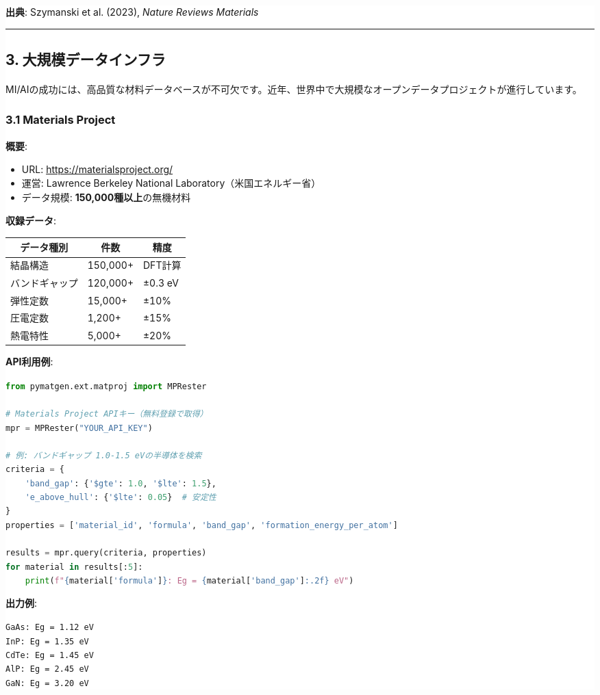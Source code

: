 **出典**: Szymanski et al. (2023), *Nature Reviews Materials*

---

## 3. 大規模データインフラ

MI/AIの成功には、高品質な材料データベースが不可欠です。近年、世界中で大規模なオープンデータプロジェクトが進行しています。

### 3.1 Materials Project

**概要**:
- URL: https://materialsproject.org/
- 運営: Lawrence Berkeley National Laboratory（米国エネルギー省）
- データ規模: **150,000種以上**の無機材料

**収録データ**:

| データ種別 | 件数 | 精度 |
|-----------|------|------|
| 結晶構造 | 150,000+ | DFT計算 |
| バンドギャップ | 120,000+ | ±0.3 eV |
| 弾性定数 | 15,000+ | ±10% |
| 圧電定数 | 1,200+ | ±15% |
| 熱電特性 | 5,000+ | ±20% |

**API利用例**:
```python
from pymatgen.ext.matproj import MPRester

# Materials Project APIキー（無料登録で取得）
mpr = MPRester("YOUR_API_KEY")

# 例: バンドギャップ 1.0-1.5 eVの半導体を検索
criteria = {
    'band_gap': {'$gte': 1.0, '$lte': 1.5},
    'e_above_hull': {'$lte': 0.05}  # 安定性
}
properties = ['material_id', 'formula', 'band_gap', 'formation_energy_per_atom']

results = mpr.query(criteria, properties)
for material in results[:5]:
    print(f"{material['formula']}: Eg = {material['band_gap']:.2f} eV")
```

**出力例**:
```
GaAs: Eg = 1.12 eV
InP: Eg = 1.35 eV
CdTe: Eg = 1.45 eV
AlP: Eg = 2.45 eV
GaN: Eg = 3.20 eV
```
